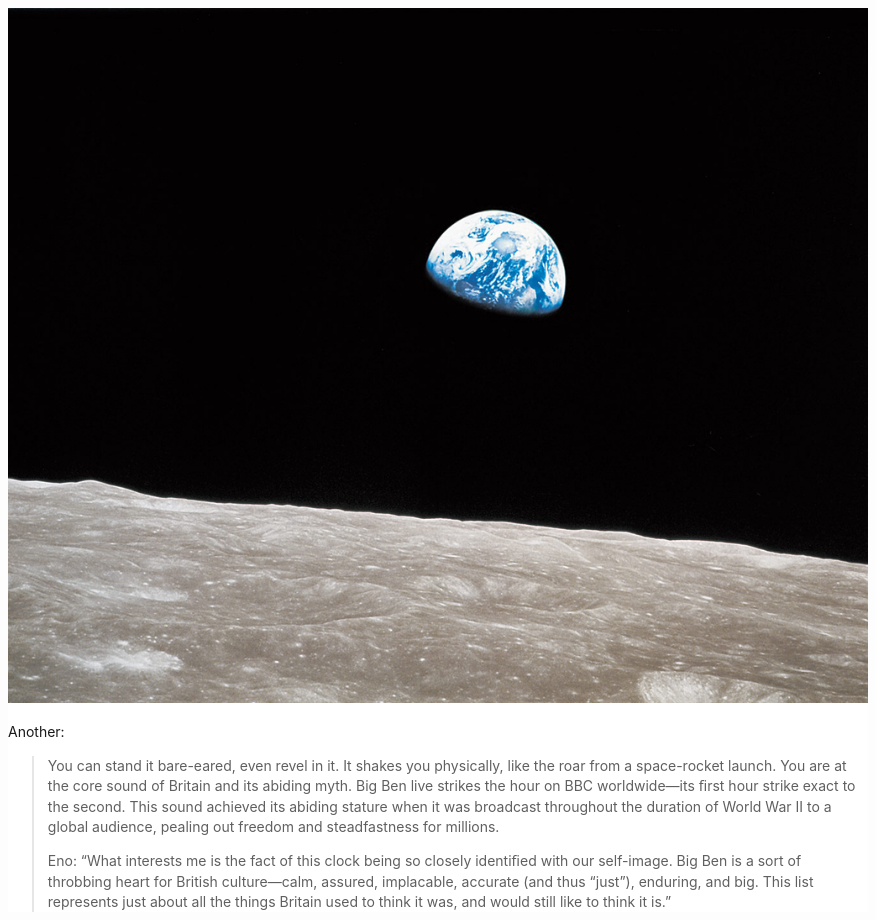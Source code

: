 ![](../images/98F24734-F595-4E35-A79C-AD1CD0D43F63-95337-000014EB936BC0E7/image.png)

Another: 

> You can stand it bare-eared, even revel in it. It shakes you physically, like the roar from a space-rocket launch. You are at the core sound of Britain and its abiding myth. Big Ben live strikes the hour on BBC worldwide—its ﬁrst hour strike exact to the second. This sound achieved its abiding stature when it was broadcast throughout the duration of World War II to a global audience, pealing out freedom and steadfastness for millions.
> 
> Eno: “What interests me is the fact of this clock being so closely identiﬁed with our self-image. Big Ben is a sort of throbbing heart for British culture—calm, assured, implacable, accurate (and thus “just”), enduring, and big. This list represents just about all the things Britain used to think it was, and would still like to think it is.”
